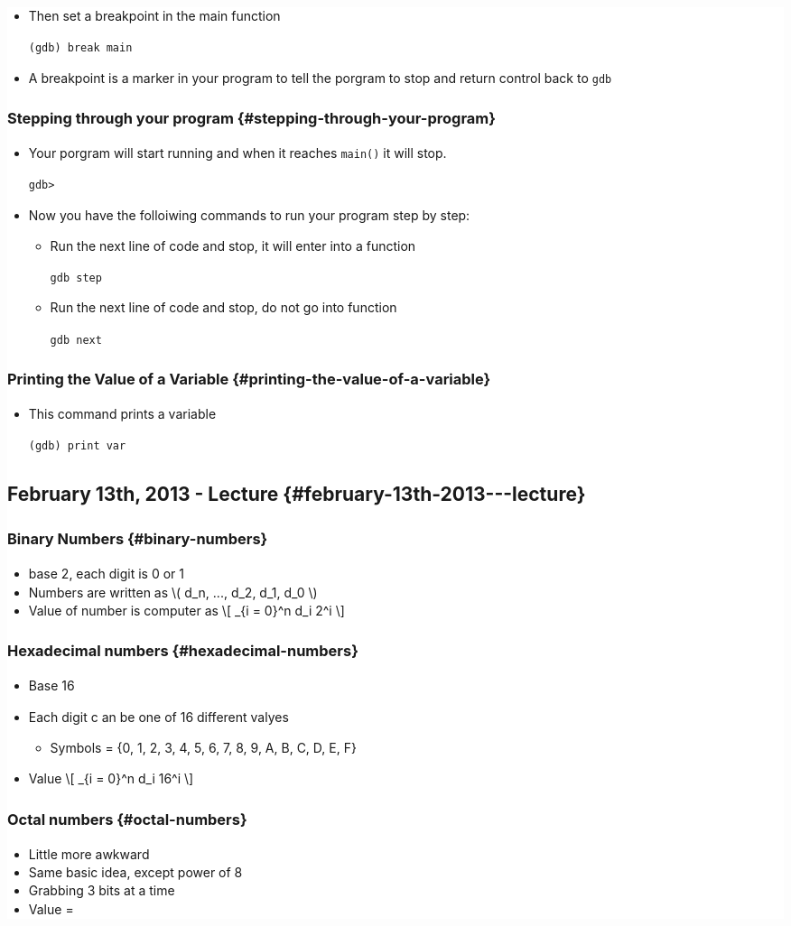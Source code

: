 -   Then set a breakpoint in the main function

        (gdb) break main

-   A breakpoint is a marker in your program to tell the porgram to stop
    and return control back to `gdb`

### Stepping through your program {#stepping-through-your-program}

-   Your porgram will start running and when it reaches `main()` it will
    stop.

        gdb>

-   Now you have the folloiwing commands to run your program step by
    step:
    -   Run the next line of code and stop, it will enter into a
        function

            gdb step

    -   Run the next line of code and stop, do not go into function

            gdb next

### Printing the Value of a Variable {#printing-the-value-of-a-variable}

-   This command prints a variable

        (gdb) print var

February 13th, 2013 - Lecture {#february-13th-2013---lecture}
-----------------------------

### Binary Numbers {#binary-numbers}

-   base 2, each digit is 0 or 1
-   Numbers are written as \\( d\_n, ..., d\_2, d\_1, d\_0 \\)
-   Value of number is computer as \\[ \_{i = 0}\^n d\_i 2\^i \\]

### Hexadecimal numbers {#hexadecimal-numbers}

-   Base 16
-   Each digit c an be one of 16 different valyes
    -   Symbols = {0, 1, 2, 3, 4, 5, 6, 7, 8, 9, A, B, C, D, E, F}

-   Value \\[ \_{i = 0}\^n d\_i 16\^i \\]

### Octal numbers {#octal-numbers}

-   Little more awkward
-   Same basic idea, except power of 8
-   Grabbing 3 bits at a time
-   Value =
